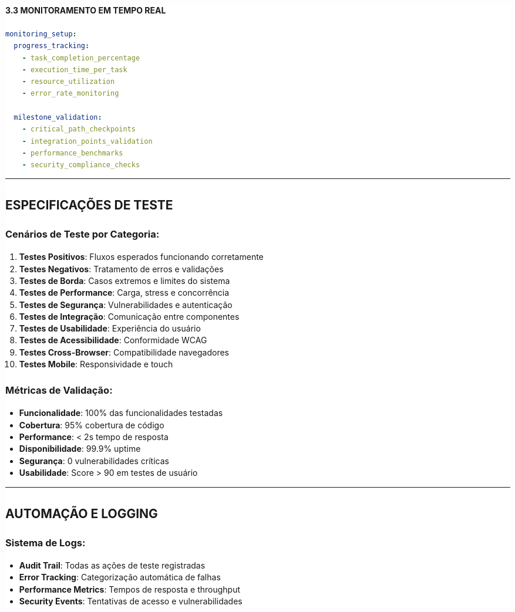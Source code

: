 #### 3.3 MONITORAMENTO EM TEMPO REAL
```yaml
monitoring_setup:
  progress_tracking:
    - task_completion_percentage
    - execution_time_per_task
    - resource_utilization
    - error_rate_monitoring
    
  milestone_validation:
    - critical_path_checkpoints
    - integration_points_validation
    - performance_benchmarks
    - security_compliance_checks
```

---

## ESPECIFICAÇÕES DE TESTE

### Cenários de Teste por Categoria:

1. **Testes Positivos**: Fluxos esperados funcionando corretamente
2. **Testes Negativos**: Tratamento de erros e validações
3. **Testes de Borda**: Casos extremos e limites do sistema
4. **Testes de Performance**: Carga, stress e concorrência
5. **Testes de Segurança**: Vulnerabilidades e autenticação
6. **Testes de Integração**: Comunicação entre componentes
7. **Testes de Usabilidade**: Experiência do usuário
8. **Testes de Acessibilidade**: Conformidade WCAG
9. **Testes Cross-Browser**: Compatibilidade navegadores
10. **Testes Mobile**: Responsividade e touch

### Métricas de Validação:

- **Funcionalidade**: 100% das funcionalidades testadas
- **Cobertura**: 95% cobertura de código
- **Performance**: < 2s tempo de resposta
- **Disponibilidade**: 99.9% uptime
- **Segurança**: 0 vulnerabilidades críticas
- **Usabilidade**: Score > 90 em testes de usuário

---

## AUTOMAÇÃO E LOGGING

### Sistema de Logs:
- **Audit Trail**: Todas as ações de teste registradas
- **Error Tracking**: Categorização automática de falhas
- **Performance Metrics**: Tempos de resposta e throughput
- **Security Events**: Tentativas de acesso e vulnerabilidades
